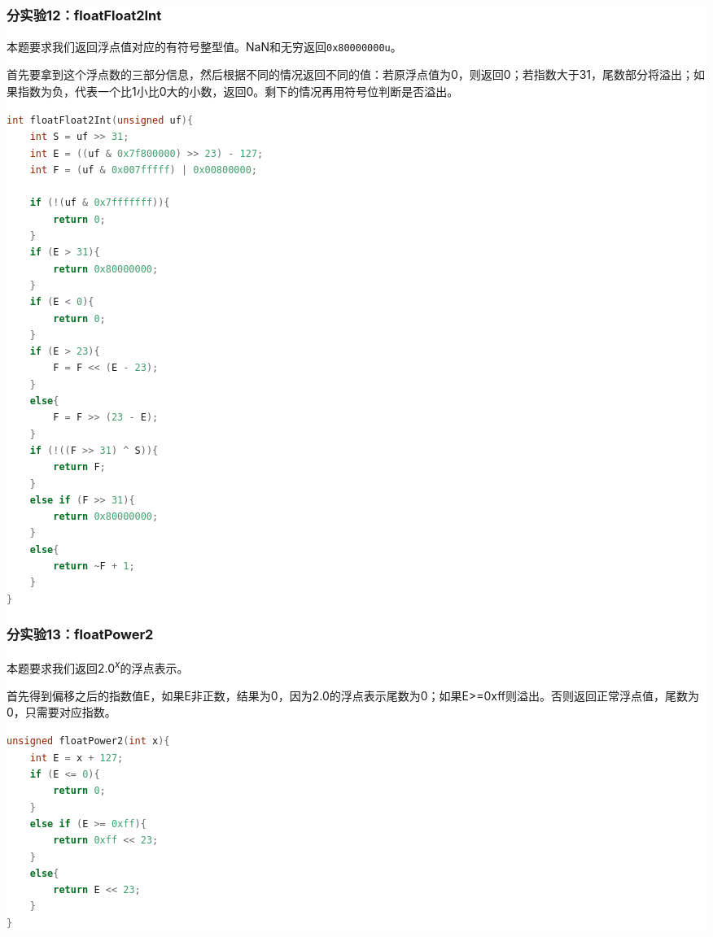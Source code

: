 ### 分实验12：floatFloat2Int

本题要求我们返回浮点值对应的有符号整型值。NaN和无穷返回`0x80000000u`。

首先要拿到这个浮点数的三部分信息，然后根据不同的情况返回不同的值：若原浮点值为0，则返回0；若指数大于31，尾数部分将溢出；如果指数为负，代表一个比1小比0大的小数，返回0。剩下的情况再用符号位判断是否溢出。

```C
int floatFloat2Int(unsigned uf){
    int S = uf >> 31;
    int E = ((uf & 0x7f800000) >> 23) - 127;
    int F = (uf & 0x007fffff) | 0x00800000;
    
    if (!(uf & 0x7fffffff)){
        return 0;
    }
    if (E > 31){
        return 0x80000000;
    }
    if (E < 0){
        return 0;
    }
    if (E > 23){
        F = F << (E - 23);
    }
    else{
        F = F >> (23 - E);
    }
    if (!((F >> 31) ^ S)){
        return F;
    }
    else if (F >> 31){
        return 0x80000000;
    }
    else{
        return ~F + 1;
    }
}
```

### 分实验13：floatPower2

本题要求我们返回$2.0^x$的浮点表示。

首先得到偏移之后的指数值E，如果E非正数，结果为0，因为2.0的浮点表示尾数为0；如果E>=0xff则溢出。否则返回正常浮点值，尾数为0，只需要对应指数。

```C
unsigned floatPower2(int x){
    int E = x + 127;
    if (E <= 0){
        return 0;
    }
    else if (E >= 0xff){
        return 0xff << 23;
    }
    else{
        return E << 23;
    }
}
```
